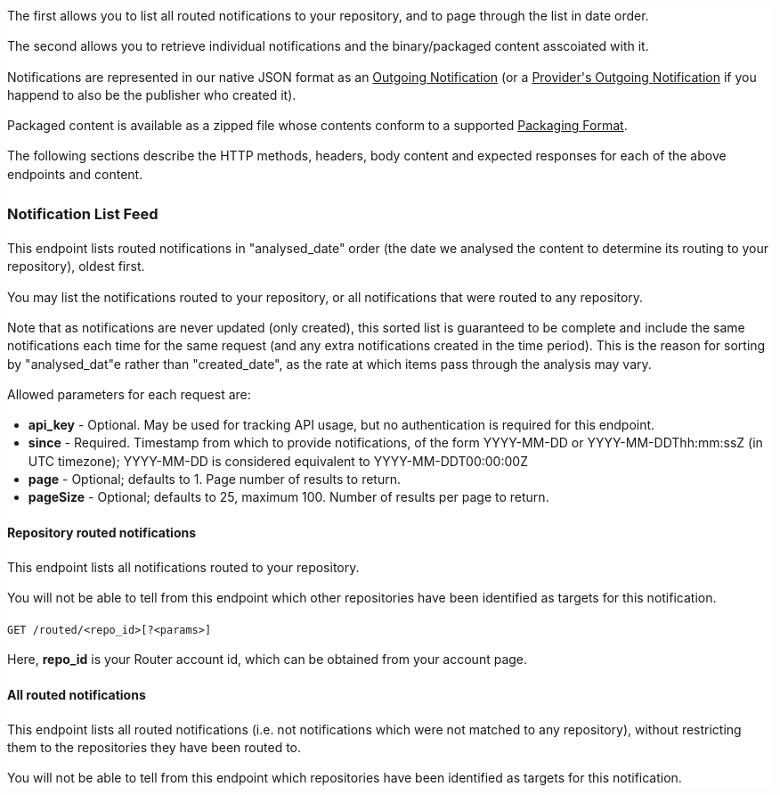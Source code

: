 The first allows you to list all routed notifications to your repository, and to page through the list in date order.

The second allows you to retrieve individual notifications and the binary/packaged content asscoiated with it.

Notifications are represented in our native JSON format as an [Outgoing Notification](https://github.com/OA-DeepGreen/jper/blob/develop/docs/api/OutgoingNotification.md)
(or a [Provider's Outgoing Notification](https://github.com/OA-DeepGreen/jper/blob/develop/docs/api/ProviderOutgoingNotification.md) if you happend to also be the publisher
who created it).

Packaged content is available as a zipped file whose contents conform to a supported [Packaging Format](https://github.com/OA-DeepGreen/jper/blob/develop/docs/api/PACKAGING.md).

The following sections describe the HTTP methods, headers, body content and expected responses for each of the above endpoints and content.

### Notification List Feed

This endpoint lists routed notifications in "analysed_date" order (the date we analysed the content to determine its routing to your repository), oldest first.

You may list the notifications routed to your repository, or all notifications that were routed to any repository.

Note that as notifications are never updated (only created), this sorted list is guaranteed to be complete and include the same notifications 
each time for the same request (and any extra notifications created in the time period).  This is the reason for sorting by "analysed_dat"e rather than "created_date", as the rate
at which items pass through the analysis may vary.

Allowed parameters for each request are:

* **api_key** - Optional.  May be used for tracking API usage, but no authentication is required for this endpoint.
* **since** - Required.  Timestamp from which to provide notifications, of the form YYYY-MM-DD or YYYY-MM-DDThh:mm:ssZ (in UTC timezone); YYYY-MM-DD is considered equivalent to YYYY-MM-DDT00:00:00Z
* **page** - Optional; defaults to 1.  Page number of results to return.
* **pageSize** - Optional; defaults to 25, maximum 100.  Number of results per page to return.

#### Repository routed notifications

This endpoint lists all notifications routed to your repository.

You will not be able to tell from this endpoint which other repositories have been identified as targets for this notification.

    GET /routed/<repo_id>[?<params>]

Here, **repo_id** is your Router account id, which can be obtained from your account page.

#### All routed notifications

This endpoint lists all routed notifications (i.e. not notifications which were not matched to any repository), without restricting them to the repositories they have been routed to.

You will not be able to tell from this endpoint which repositories have been identified as targets for this notification.
